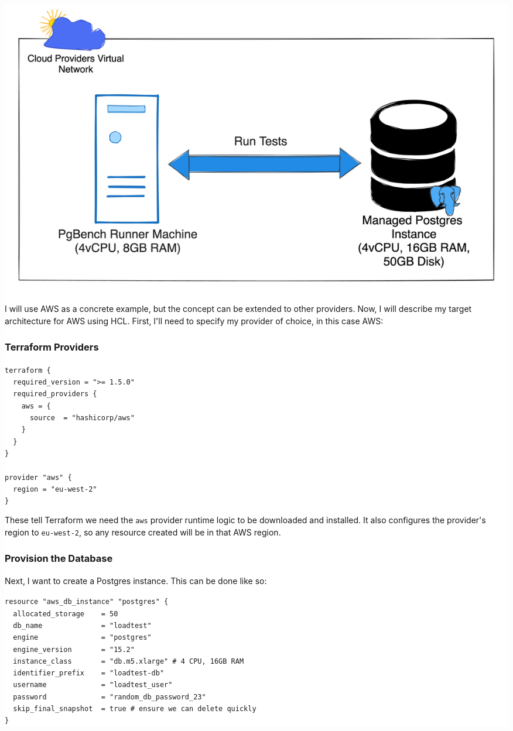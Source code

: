 ![Load Test Setup](../assets/pg_load_test_setup.png)

I will use AWS as a concrete example, but the concept can be extended to other providers. Now, I will describe my target architecture for AWS using HCL. First, I'll need to specify my provider of choice, in this case AWS:

### Terraform Providers
```hcl{numberLines: true}
terraform {
  required_version = ">= 1.5.0"
  required_providers {
    aws = {
      source  = "hashicorp/aws"
    }
  }
}

provider "aws" {
  region = "eu-west-2"
}
```

These tell Terraform we need the `aws` provider runtime logic to be downloaded and installed. It also configures the provider's region to `eu-west-2`, so any resource created will be in that AWS region. 

### Provision the Database
Next, I want to create a Postgres instance. This can be done like so:
```hcl{numberLines: true}
resource "aws_db_instance" "postgres" {
  allocated_storage    = 50
  db_name              = "loadtest"
  engine               = "postgres"
  engine_version       = "15.2"
  instance_class       = "db.m5.xlarge" # 4 CPU, 16GB RAM
  identifier_prefix    = "loadtest-db"  
  username             = "loadtest_user"
  password             = "random_db_password_23"
  skip_final_snapshot  = true # ensure we can delete quickly
}
```